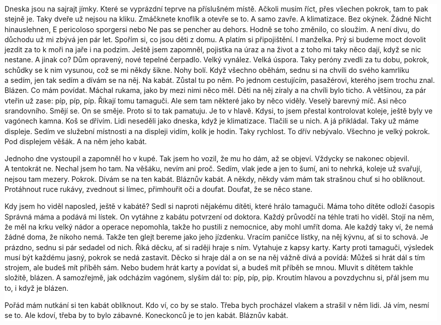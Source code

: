 Dneska jsou na sajrajt jímky. Které se vyprázdní teprve na příslušném místě. Ačkoli musím říct, přes všechen pokrok, tam to pak stejně je. Taky dveře už nejsou na kliku. Zmáčknete knoflík a otevře se to. A samo zavře. A klimatizace. Bez okýnek. Žádné Nicht hinauslehnen, E pericoloso sporgersi nebo Ne pas se pencher au dehors. Hodně se toho změnilo, co sloužím. A není divu, do důchodu už mi zbývá jen pár let. Spořím si, co jsou děti z domu. A platím si připojištění. I manželka. Prý si budeme moct dovolit jezdit za to k moři na jaře i na podzim. Ještě jsem zapomněl, pojistka na úraz a na život a z toho mi taky něco dají, když se nic nestane. A jinak co? Dům opravený, nové tepelné čerpadlo. Velký vynález. Velká úspora. Taky peróny zvedli za tu dobu, pokrok, schůdky se k nim vysunou, což se mi někdy šikne. Nohy bolí. Když všechno oběhám, sednu si na chvíli do svého kamrlí­ku a sedím, jen tak sedím a dívám se na něj. Na kabát. Zůstal tu po něm. Po jednom cestujícím, pasažérovi, kterého jsem trochu znal. Blázen. Co mám povídat. Máchal rukama, jako by mezi nimi něco měl. Děti na něj zíraly a na chvíli bylo ticho. A většinou, za pár vteřin už zase: píp, píp, píp. Říkají tomu tamaguči. Ale sem tam některé jako by něco viděly. Veselý barevný míč. Asi něco srandovního. Smějí se. On se směje. Proto si to tak pamatuju. Je to v hlavě. Kdysi, to jsem přestal kontrolovat koleje, ještě byly ve vagónech kamna. Koš se dřívím. Lidi neseděli jako dneska, když je klimatizace. Tlačili se u nich. A já přikládal. Taky už máme displeje. Sedím ve služební místnosti a na displeji vidím, kolik je hodin. Taky rychlost. To dřív nebývalo. Všechno je velký pokrok. Pod displejem věšák. A na něm jeho kabát.

Jednoho dne vystoupil a zapomněl ho v kupé. Tak jsem ho vozil, že mu ho dám, až se objeví. Vždycky se nakonec objevil. A tentokrát ne. Nechal jsem ho tam. Na věšáku, nevím ani proč. Sedím, vlak jede a jen to šumí, ani to nehrká, koleje už svařují, nejsou tam mezery. Pokrok. Dívám se na ten kabát. Bláznův kabát. A někdy, někdy vám mám tak strašnou chuť si ho oblíknout. Protáhnout ruce rukávy, zvednout si límec, přimhouřit oči a doufat. Doufat, že se něco stane.

Kdy jsem ho viděl naposled, ještě v kabátě? Sedl si naproti nějakému dítěti, které hrálo tamaguči. Máma toho dítěte odloží časopis Správná máma a podává mi lístek. On vytáhne z kabátu potvrzení od doktora. Každý průvodčí na téhle trati ho viděl. Stojí na něm, že měl na krku velký nádor a operace nepomohla, takže ho pustili z nemocnice, aby mohl umřít doma. Ale každý taky ví, že nemá žádné doma, že nikoho nemá. Takže ten glejt bereme jako jeho jízdenku. Vracím paničce lístky, na něj kývnu, ať si to schová. Je prázdno, sednu si pár sedadel od nich. Říká děcku, ať si raději hraje s ním. Vytahuje z kapsy karty. Karty proti tamaguči, výsledek musí být každému jasný, pokrok se nedá zastavit. Děcko si hraje dál a on se na něj vážně dívá a povídá: Můžeš si hrát dál s tím strojem, ale budeš mít příběh sám. Nebo budem hrát karty a povídat si, a budeš mít příběh se mnou. Mluvit s dítětem takhle složitě, blázen. A samozřejmě, jak odcházím vagónem, slyším dál to: píp, píp, píp. Kroutím hlavou a povzdychnu si, přál jsem mu to, i když je blázen.

Pořád mám nutkání si ten kabát oblíknout. Kdo ví, co by se stalo. Třeba bych procházel vlakem a strašil v něm lidi. Já vím, nesmí se to. Ale kdoví, třeba by to bylo zábavné. Koneckonců je to jen kabát. Bláznův kabát.

</section>
